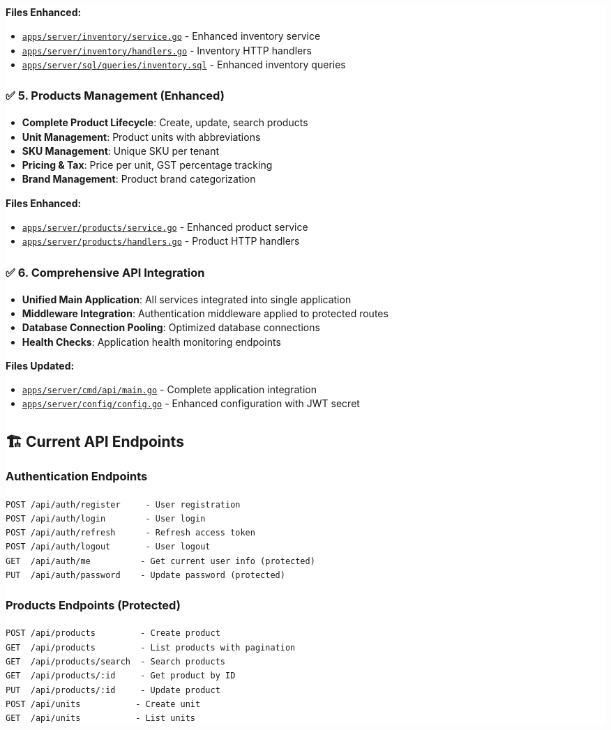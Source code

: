 **Files Enhanced:**
- [`apps/server/inventory/service.go`](apps/server/inventory/service.go) - Enhanced inventory service
- [`apps/server/inventory/handlers.go`](apps/server/inventory/handlers.go) - Inventory HTTP handlers
- [`apps/server/sql/queries/inventory.sql`](apps/server/sql/queries/inventory.sql) - Enhanced inventory queries

### ✅ 5. Products Management (Enhanced)
- **Complete Product Lifecycle**: Create, update, search products
- **Unit Management**: Product units with abbreviations
- **SKU Management**: Unique SKU per tenant
- **Pricing & Tax**: Price per unit, GST percentage tracking
- **Brand Management**: Product brand categorization

**Files Enhanced:**
- [`apps/server/products/service.go`](apps/server/products/service.go) - Enhanced product service
- [`apps/server/products/handlers.go`](apps/server/products/handlers.go) - Product HTTP handlers

### ✅ 6. Comprehensive API Integration
- **Unified Main Application**: All services integrated into single application
- **Middleware Integration**: Authentication middleware applied to protected routes
- **Database Connection Pooling**: Optimized database connections
- **Health Checks**: Application health monitoring endpoints

**Files Updated:**
- [`apps/server/cmd/api/main.go`](apps/server/cmd/api/main.go) - Complete application integration
- [`apps/server/config/config.go`](apps/server/config/config.go) - Enhanced configuration with JWT secret

## 🏗️ Current API Endpoints

### Authentication Endpoints
```
POST /api/auth/register     - User registration
POST /api/auth/login        - User login
POST /api/auth/refresh      - Refresh access token
POST /api/auth/logout       - User logout
GET  /api/auth/me          - Get current user info (protected)
PUT  /api/auth/password    - Update password (protected)
```

### Products Endpoints (Protected)
```
POST /api/products         - Create product
GET  /api/products         - List products with pagination
GET  /api/products/search  - Search products
GET  /api/products/:id     - Get product by ID
PUT  /api/products/:id     - Update product
POST /api/units           - Create unit
GET  /api/units           - List units
```
